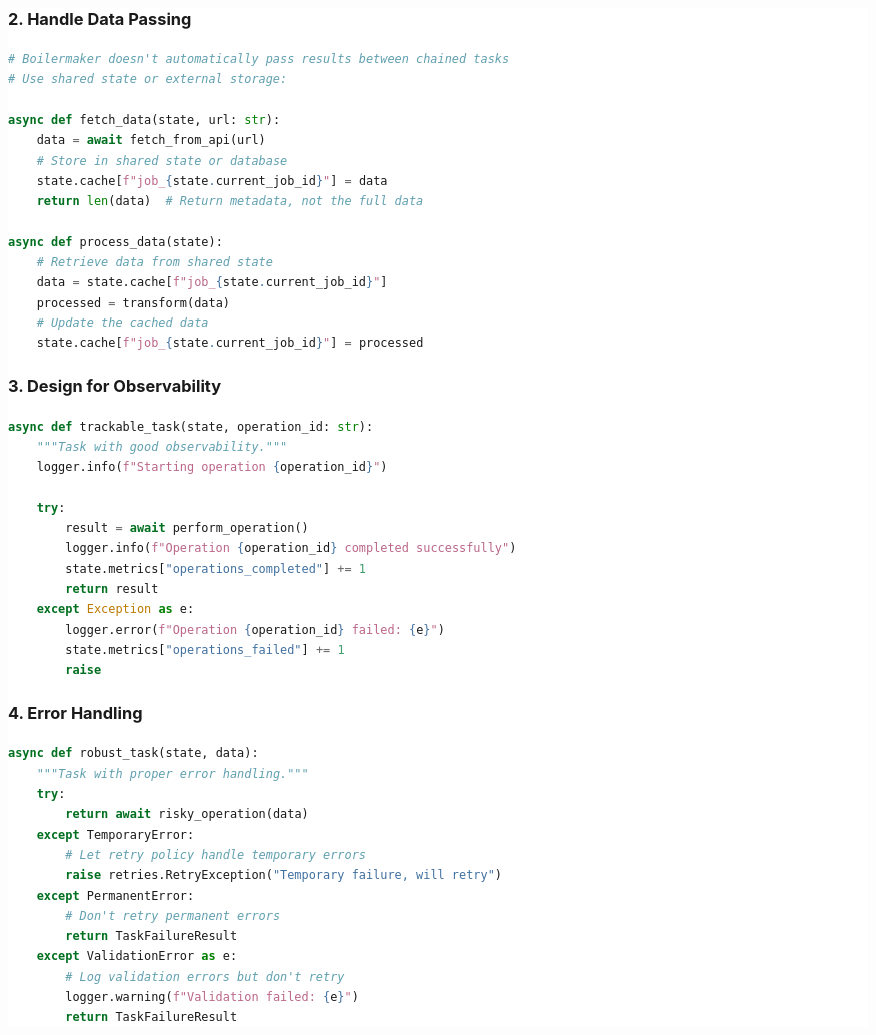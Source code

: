 ### 2. Handle Data Passing

```python
# Boilermaker doesn't automatically pass results between chained tasks
# Use shared state or external storage:

async def fetch_data(state, url: str):
    data = await fetch_from_api(url)
    # Store in shared state or database
    state.cache[f"job_{state.current_job_id}"] = data
    return len(data)  # Return metadata, not the full data

async def process_data(state):
    # Retrieve data from shared state
    data = state.cache[f"job_{state.current_job_id}"]
    processed = transform(data)
    # Update the cached data
    state.cache[f"job_{state.current_job_id}"] = processed
```

### 3. Design for Observability

```python
async def trackable_task(state, operation_id: str):
    """Task with good observability."""
    logger.info(f"Starting operation {operation_id}")

    try:
        result = await perform_operation()
        logger.info(f"Operation {operation_id} completed successfully")
        state.metrics["operations_completed"] += 1
        return result
    except Exception as e:
        logger.error(f"Operation {operation_id} failed: {e}")
        state.metrics["operations_failed"] += 1
        raise
```

### 4. Error Handling

```python
async def robust_task(state, data):
    """Task with proper error handling."""
    try:
        return await risky_operation(data)
    except TemporaryError:
        # Let retry policy handle temporary errors
        raise retries.RetryException("Temporary failure, will retry")
    except PermanentError:
        # Don't retry permanent errors
        return TaskFailureResult
    except ValidationError as e:
        # Log validation errors but don't retry
        logger.warning(f"Validation failed: {e}")
        return TaskFailureResult
```
